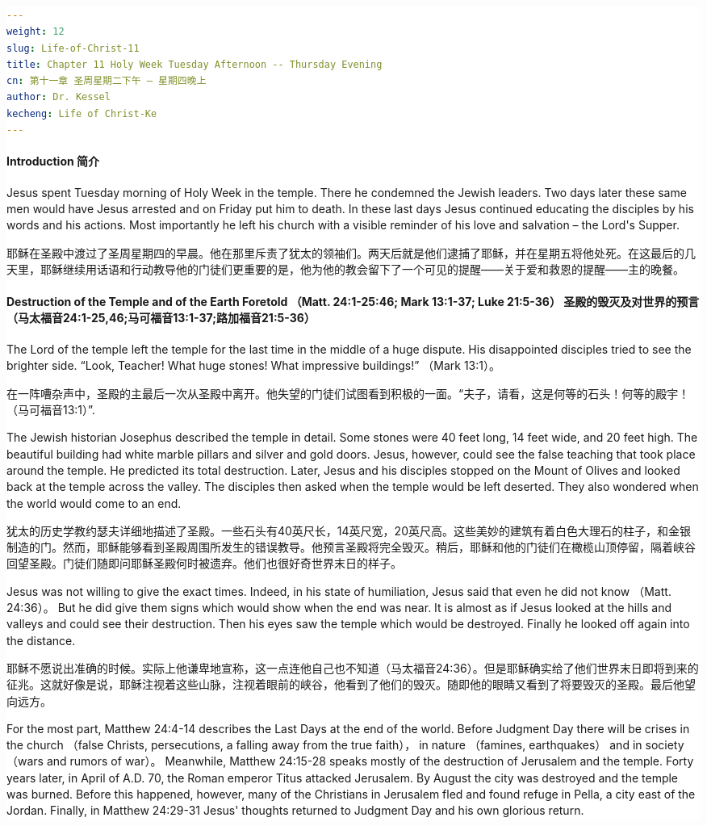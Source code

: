 ```yaml
---
weight: 12
slug: Life-of-Christ-11
title: Chapter 11 Holy Week Tuesday Afternoon -- Thursday Evening
cn: 第十一章 圣周星期二下午 — 星期四晚上
author: Dr. Kessel
kecheng: Life of Christ-Ke
---
```


#### Introduction  简介

Jesus spent Tuesday morning of Holy Week in the temple. There he condemned the Jewish leaders. Two days later these same men would have Jesus arrested and on Friday put him to death. In these last days Jesus continued educating the disciples by his words and his actions. Most importantly he left his church with a visible reminder of his love and salvation – the Lord's Supper.

耶稣在圣殿中渡过了圣周星期四的早晨。他在那里斥责了犹太的领袖们。两天后就是他们逮捕了耶稣，并在星期五将他处死。在这最后的几天里，耶稣继续用话语和行动教导他的门徒们更重要的是，他为他的教会留下了一个可见的提醒——关于爱和救恩的提醒——主的晚餐。

#### Destruction of the Temple and of the Earth Foretold （Matt. 24:1-25:46; Mark 13:1-37; Luke 21:5-36） 圣殿的毁灭及对世界的预言（马太福音24:1-25,46;马可福音13:1-37;路加福音21:5-36）

The Lord of the temple left the temple for the last time in the middle of a huge dispute. His disappointed disciples tried to see the brighter side. “Look, Teacher! What huge stones! What impressive buildings!” （Mark 13:1）。

在一阵嘈杂声中，圣殿的主最后一次从圣殿中离开。他失望的门徒们试图看到积极的一面。“夫子，请看，这是何等的石头！何等的殿宇！（马可福音13:1）”.

The Jewish historian Josephus described the temple in detail. Some stones were 40 feet long, 14 feet wide, and 20 feet high. The beautiful building had white marble pillars and silver and gold doors. Jesus, however, could see the false teaching that took place around the temple. He predicted its total destruction. Later, Jesus and his disciples stopped on the Mount of Olives and looked back at the temple across the valley. The disciples then asked when the temple would be left deserted. They also wondered when the world would come to an end.

犹太的历史学教约瑟夫详细地描述了圣殿。一些石头有40英尺长，14英尺宽，20英尺高。这些美妙的建筑有着白色大理石的柱子，和金银制造的门。然而，耶稣能够看到圣殿周围所发生的错误教导。他预言圣殿将完全毁灭。稍后，耶稣和他的门徒们在橄榄山顶停留，隔着峡谷回望圣殿。门徒们随即问耶稣圣殿何时被遗弃。他们也很好奇世界末日的样子。

Jesus was not willing to give the exact times. Indeed, in his state of humiliation, Jesus said that even he did not know （Matt. 24:36）。 But he did give them signs which would show when the end was near. It is almost as if Jesus looked at the hills and valleys and could see their destruction. Then his eyes saw the temple which would be destroyed. Finally he looked off again into the distance.

耶稣不愿说出准确的时候。实际上他谦卑地宣称，这一点连他自己也不知道（马太福音24:36）。但是耶稣确实给了他们世界末日即将到来的征兆。这就好像是说，耶稣注视着这些山脉，注视着眼前的峡谷，他看到了他们的毁灭。随即他的眼睛又看到了将要毁灭的圣殿。最后他望向远方。

For the most part, Matthew 24:4-14 describes the Last Days at the end of the world. Before Judgment Day there will be crises in the church （false Christs, persecutions, a falling away from the true faith）， in nature （famines, earthquakes） and in society （wars and rumors of war）。 Meanwhile, Matthew 24:15-28 speaks mostly of the destruction of Jerusalem and the temple. Forty years later, in April of A.D. 70, the Roman emperor Titus attacked Jerusalem. By August the city was destroyed and the temple was burned. Before this happened, however, many of the Christians in Jerusalem fled and found refuge in Pella, a city east of the Jordan. Finally, in Matthew 24:29-31 Jesus' thoughts returned to Judgment Day and his own glorious return.
